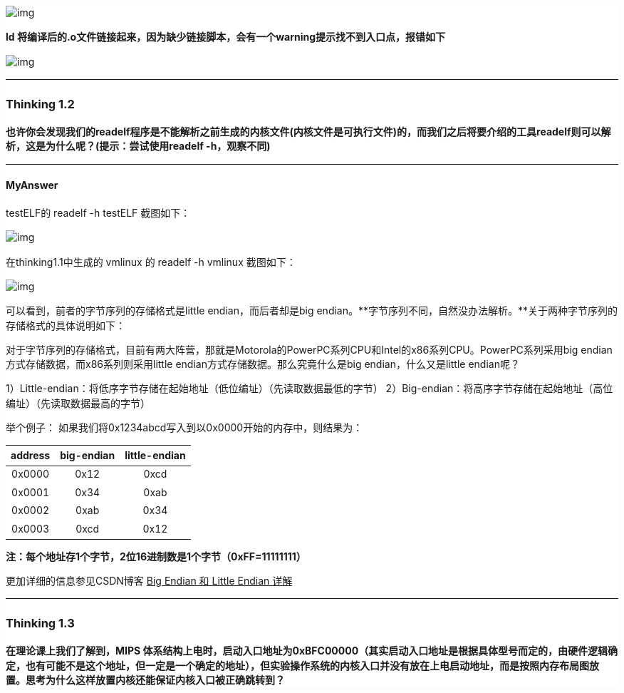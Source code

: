 ![img](thinking1-3.png)

**ld 将编译后的.o文件链接起来，因为缺少链接脚本，会有一个warning提示找不到入口点，报错如下**

![img](thinking1-5.png)
****

### **Thinking 1.2**

**也许你会发现我们的readelf程序是不能解析之前生成的内核文件(内核文件是可执行文件)的，而我们之后将要介绍的工具readelf则可以解析，这是为什么呢？(提示：尝试使用readelf -h，观察不同)**

****

#### MyAnswer

testELF的 readelf -h testELF 截图如下：

![img](th2.2.png)

在thinking1.1中生成的 vmlinux 的 readelf -h vmlinux  截图如下：

![img](th2.1.png)

可以看到，前者的字节序列的存储格式是little endian，而后者却是big endian。**字节序列不同，自然没办法解析。**关于两种字节序列的存储格式的具体说明如下：

对于字节序列的存储格式，目前有两大阵营，那就是Motorola的PowerPC系列CPU和Intel的x86系列CPU。PowerPC系列采用big endian方式存储数据，而x86系列则采用little endian方式存储数据。那么究竟什么是big endian，什么又是little endian呢？

1）Little-endian：将低序字节存储在起始地址（低位编址）（先读取数据最低的字节）
2）Big-endian：将高序字节存储在起始地址（高位编址）（先读取数据最高的字节）

举个例子：
如果我们将0x1234abcd写入到以0x0000开始的内存中，则结果为：

| address | big-endian | little-endian |
| :-----: | :--------: | :-----------: |
| 0x0000  |    0x12    |     0xcd      |
| 0x0001  |    0x34    |     0xab      |
| 0x0002  |    0xab    |     0x34      |
| 0x0003  |    0xcd    |     0x12      |

**注：每个地址存1个字节，2位16进制数是1个字节（0xFF=11111111）**

更加详细的信息参见CSDN博客 [Big Endian 和 Little Endian 详解](https://blog.csdn.net/waitingbb123/article/details/80504093)

****

### **Thinking 1.3**

**在理论课上我们了解到，MIPS 体系结构上电时，启动入口地址为0xBFC00000（其实启动入口地址是根据具体型号而定的，由硬件逻辑确定，也有可能不是这个地址，但一定是一个确定的地址），但实验操作系统的内核入口并没有放在上电启动地址，而是按照内存布局图放置。思考为什么这样放置内核还能保证内核入口被正确跳转到？**
